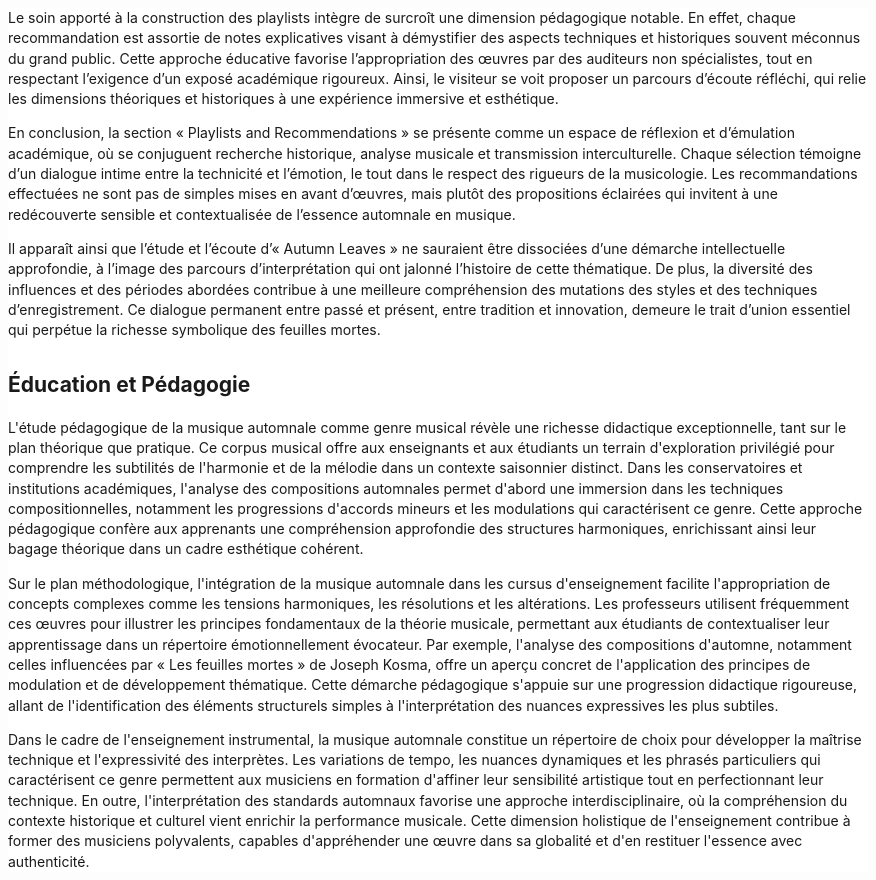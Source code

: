 Le soin apporté à la construction des playlists intègre de surcroît une dimension pédagogique
notable. En effet, chaque recommandation est assortie de notes explicatives visant à démystifier des
aspects techniques et historiques souvent méconnus du grand public. Cette approche éducative
favorise l’appropriation des œuvres par des auditeurs non spécialistes, tout en respectant
l’exigence d’un exposé académique rigoureux. Ainsi, le visiteur se voit proposer un parcours
d’écoute réfléchi, qui relie les dimensions théoriques et historiques à une expérience immersive et
esthétique.

En conclusion, la section « Playlists and Recommendations » se présente comme un espace de réflexion
et d’émulation académique, où se conjuguent recherche historique, analyse musicale et transmission
interculturelle. Chaque sélection témoigne d’un dialogue intime entre la technicité et l’émotion, le
tout dans le respect des rigueurs de la musicologie. Les recommandations effectuées ne sont pas de
simples mises en avant d’œuvres, mais plutôt des propositions éclairées qui invitent à une
redécouverte sensible et contextualisée de l’essence automnale en musique.

Il apparaît ainsi que l’étude et l’écoute d’« Autumn Leaves » ne sauraient être dissociées d’une
démarche intellectuelle approfondie, à l’image des parcours d’interprétation qui ont jalonné
l’histoire de cette thématique. De plus, la diversité des influences et des périodes abordées
contribue à une meilleure compréhension des mutations des styles et des techniques d’enregistrement.
Ce dialogue permanent entre passé et présent, entre tradition et innovation, demeure le trait
d’union essentiel qui perpétue la richesse symbolique des feuilles mortes.

## Éducation et Pédagogie

L'étude pédagogique de la musique automnale comme genre musical révèle une richesse didactique
exceptionnelle, tant sur le plan théorique que pratique. Ce corpus musical offre aux enseignants et
aux étudiants un terrain d'exploration privilégié pour comprendre les subtilités de l'harmonie et de
la mélodie dans un contexte saisonnier distinct. Dans les conservatoires et institutions
académiques, l'analyse des compositions automnales permet d'abord une immersion dans les techniques
compositionnelles, notamment les progressions d'accords mineurs et les modulations qui caractérisent
ce genre. Cette approche pédagogique confère aux apprenants une compréhension approfondie des
structures harmoniques, enrichissant ainsi leur bagage théorique dans un cadre esthétique cohérent.

Sur le plan méthodologique, l'intégration de la musique automnale dans les cursus d'enseignement
facilite l'appropriation de concepts complexes comme les tensions harmoniques, les résolutions et
les altérations. Les professeurs utilisent fréquemment ces œuvres pour illustrer les principes
fondamentaux de la théorie musicale, permettant aux étudiants de contextualiser leur apprentissage
dans un répertoire émotionnellement évocateur. Par exemple, l'analyse des compositions d'automne,
notamment celles influencées par « Les feuilles mortes » de Joseph Kosma, offre un aperçu concret de
l'application des principes de modulation et de développement thématique. Cette démarche pédagogique
s'appuie sur une progression didactique rigoureuse, allant de l'identification des éléments
structurels simples à l'interprétation des nuances expressives les plus subtiles.

Dans le cadre de l'enseignement instrumental, la musique automnale constitue un répertoire de choix
pour développer la maîtrise technique et l'expressivité des interprètes. Les variations de tempo,
les nuances dynamiques et les phrasés particuliers qui caractérisent ce genre permettent aux
musiciens en formation d'affiner leur sensibilité artistique tout en perfectionnant leur technique.
En outre, l'interprétation des standards automnaux favorise une approche interdisciplinaire, où la
compréhension du contexte historique et culturel vient enrichir la performance musicale. Cette
dimension holistique de l'enseignement contribue à former des musiciens polyvalents, capables
d'appréhender une œuvre dans sa globalité et d'en restituer l'essence avec authenticité.
